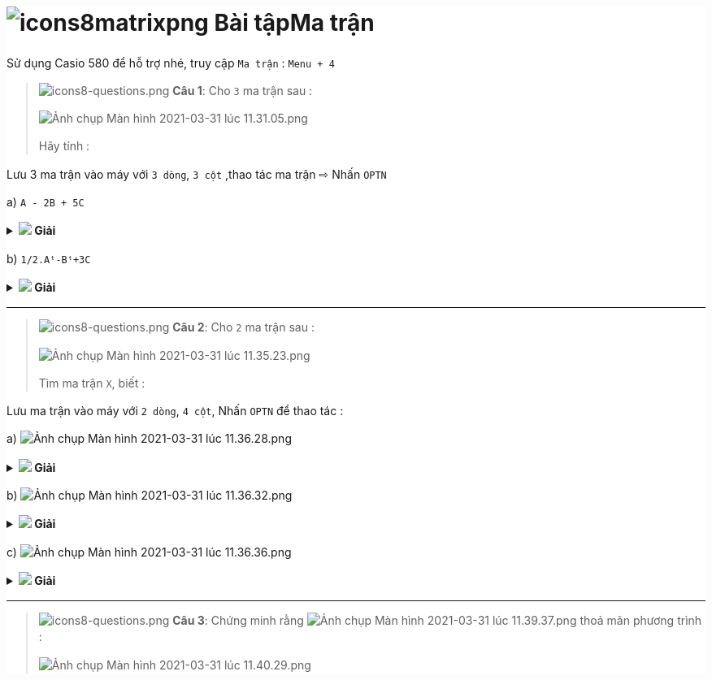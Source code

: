 # ![icons8matrixpng](https://raw.githubusercontent.com/Zenfection/Image/master/2021/03/30-20-17-29-icons8-matrix.png) Bài tậpMa trận

Sử dụng Casio 580 để hỗ trợ nhé, truy cập `Ma trận` : `Menu + 4`

> ![icons8-questions.png](https://raw.githubusercontent.com/Zenfection/Image/master/2021/03/31-11-32-26-icons8-questions.png) **Câu 1**: Cho `3` ma trận sau : 
> 
> <img title="" src="https://raw.githubusercontent.com/Zenfection/Image/master/2021/03/31-11-32-35-A%CC%89nh%20chu%CC%A3p%20Ma%CC%80n%20hi%CC%80nh%202021-03-31%20lu%CC%81c%2011.31.05.png" alt="Ảnh chụp Màn hình 2021-03-31 lúc 11.31.05.png" width="417">
> 
> Hãy tính :

Lưu 3 ma trận vào máy với `3 dòng`, `3 cột` ,thao tác ma trận ⇨ Nhấn `OPTN`

a) `A - 2B + 5C`

<details><summary><b><img src="https://raw.githubusercontent.com/Zenfection/Image/master/2021/03/08-16-44-05-icons8-consultation.png" width ="40"> Giải</b></summary></details>

b) `1/2.Aᵗ-Bᵗ+3C`

<details><summary><b><img src="https://raw.githubusercontent.com/Zenfection/Image/master/2021/03/08-16-44-05-icons8-consultation.png" width ="40"> Giải</b></summary></details>

---

> ![icons8-questions.png](https://raw.githubusercontent.com/Zenfection/Image/master/2021/03/31-11-32-26-icons8-questions.png) **Câu 2**: Cho `2` ma trận sau : 
> 
> <img title="" src="https://raw.githubusercontent.com/Zenfection/Image/master/2021/03/31-11-35-42-A%CC%89nh%20chu%CC%A3p%20Ma%CC%80n%20hi%CC%80nh%202021-03-31%20lu%CC%81c%2011.35.23.png" alt="Ảnh chụp Màn hình 2021-03-31 lúc 11.35.23.png" width="332">
> 
> Tìm ma trận `X`, biết :

Lưu ma trận vào máy với `2 dòng`, `4 cột`, Nhấn `OPTN` để thao tác :

a) <img title="" src="https://raw.githubusercontent.com/Zenfection/Image/master/2021/03/31-11-36-47-A%CC%89nh%20chu%CC%A3p%20Ma%CC%80n%20hi%CC%80nh%202021-03-31%20lu%CC%81c%2011.36.28.png" alt="Ảnh chụp Màn hình 2021-03-31 lúc 11.36.28.png" width="96">

<details><summary><b><img src="https://raw.githubusercontent.com/Zenfection/Image/master/2021/03/08-16-44-05-icons8-consultation.png" width ="40"> Giải</b></summary></details>

b) <img title="" src="https://raw.githubusercontent.com/Zenfection/Image/master/2021/03/31-11-37-03-A%CC%89nh%20chu%CC%A3p%20Ma%CC%80n%20hi%CC%80nh%202021-03-31%20lu%CC%81c%2011.36.32.png" alt="Ảnh chụp Màn hình 2021-03-31 lúc 11.36.32.png" width="92">

<details><summary><b><img src="https://raw.githubusercontent.com/Zenfection/Image/master/2021/03/08-16-44-05-icons8-consultation.png" width ="40"> Giải</b></summary></details>

c) <img title="" src="https://raw.githubusercontent.com/Zenfection/Image/master/2021/03/31-11-37-05-A%CC%89nh%20chu%CC%A3p%20Ma%CC%80n%20hi%CC%80nh%202021-03-31%20lu%CC%81c%2011.36.36.png" alt="Ảnh chụp Màn hình 2021-03-31 lúc 11.36.36.png" width="92">

<details><summary><b><img src="https://raw.githubusercontent.com/Zenfection/Image/master/2021/03/08-16-44-05-icons8-consultation.png" width ="40"> Giải</b></summary></details>

---

> ![icons8-questions.png](https://raw.githubusercontent.com/Zenfection/Image/master/2021/03/31-11-32-26-icons8-questions.png) **Câu 3**: Chứng minh rằng <img title="" src="https://raw.githubusercontent.com/Zenfection/Image/master/2021/03/31-11-39-45-A%CC%89nh%20chu%CC%A3p%20Ma%CC%80n%20hi%CC%80nh%202021-03-31%20lu%CC%81c%2011.39.37.png" alt="Ảnh chụp Màn hình 2021-03-31 lúc 11.39.37.png" width="77"> thoả mãn phương trình : 
> 
> <img title="" src="https://raw.githubusercontent.com/Zenfection/Image/master/2021/03/31-11-40-36-A%CC%89nh%20chu%CC%A3p%20Ma%CC%80n%20hi%CC%80nh%202021-03-31%20lu%CC%81c%2011.40.29.png" alt="Ảnh chụp Màn hình 2021-03-31 lúc 11.40.29.png" width="339">
